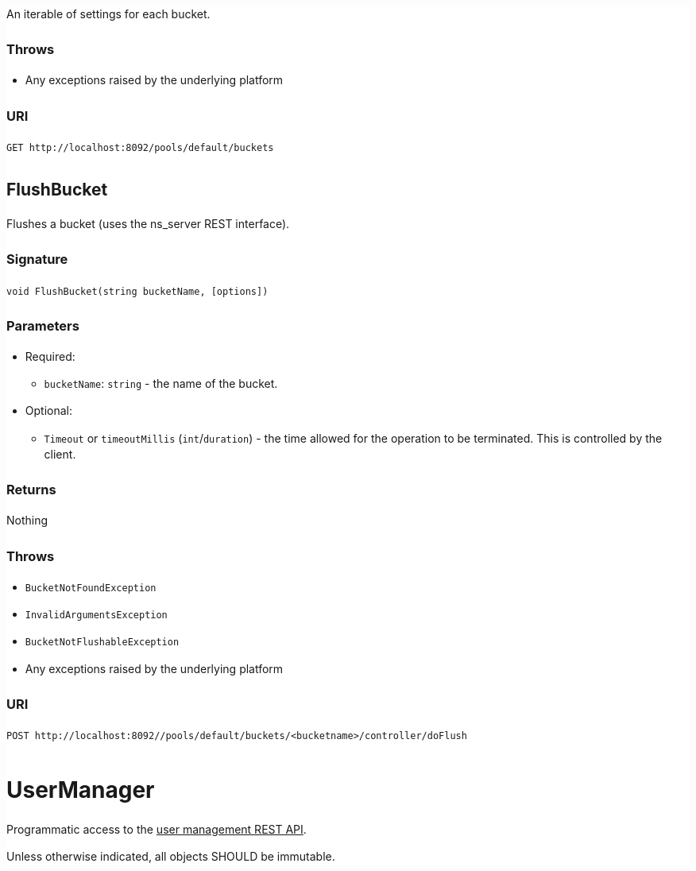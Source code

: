 An iterable of settings for each bucket.

### Throws

* Any exceptions raised by the underlying platform

### URI

    GET http://localhost:8092/pools/default/buckets

## FlushBucket

Flushes a bucket (uses the ns_server REST interface).

### Signature

```
void FlushBucket(string bucketName, [options])
```

### Parameters

* Required:

  * `bucketName`: `string` - the name of the bucket.

* Optional:

  * `Timeout` or `timeoutMillis` (`int`/`duration`) - the time allowed for the operation to be terminated. This is controlled by the client.

### Returns

Nothing

### Throws

* `BucketNotFoundException`

* `InvalidArgumentsException`

* `BucketNotFlushableException`

* Any exceptions raised by the underlying platform

### URI

    POST http://localhost:8092//pools/default/buckets/<bucketname>/controller/doFlush

# UserManager

Programmatic access to the [user management REST API](https://docs.couchbase.com/server/current/rest-api/rbac.html).

Unless otherwise indicated, all objects SHOULD be immutable.
